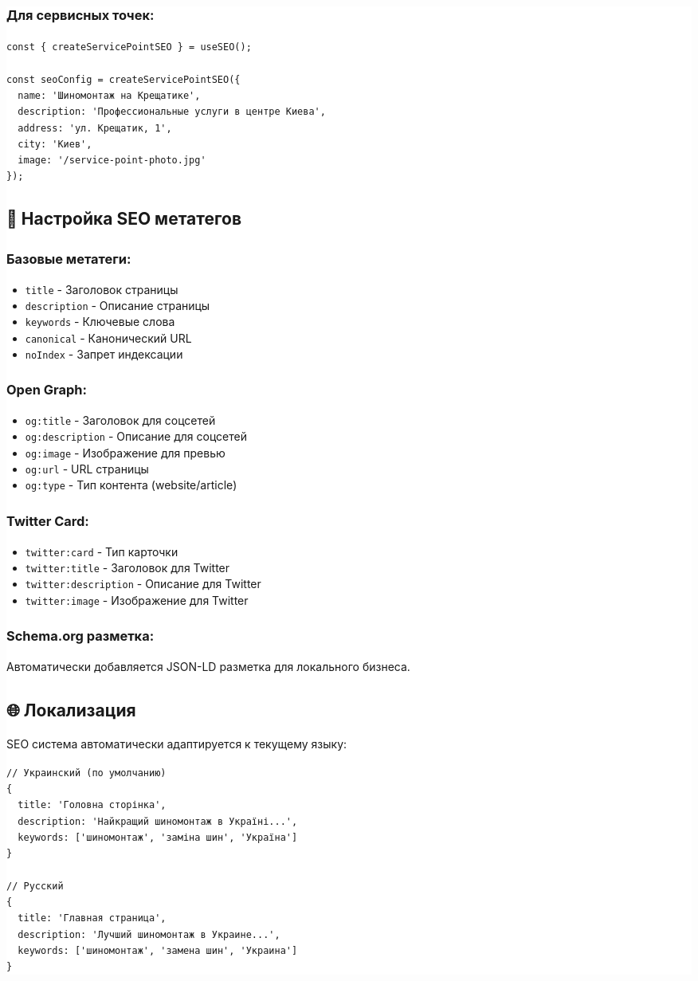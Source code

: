 ### Для сервисных точек:
```tsx
const { createServicePointSEO } = useSEO();

const seoConfig = createServicePointSEO({
  name: 'Шиномонтаж на Крещатике',
  description: 'Профессиональные услуги в центре Киева',
  address: 'ул. Крещатик, 1',
  city: 'Киев',
  image: '/service-point-photo.jpg'
});
```

## 🔧 Настройка SEO метатегов

### Базовые метатеги:
- `title` - Заголовок страницы
- `description` - Описание страницы
- `keywords` - Ключевые слова
- `canonical` - Канонический URL
- `noIndex` - Запрет индексации

### Open Graph:
- `og:title` - Заголовок для соцсетей
- `og:description` - Описание для соцсетей
- `og:image` - Изображение для превью
- `og:url` - URL страницы
- `og:type` - Тип контента (website/article)

### Twitter Card:
- `twitter:card` - Тип карточки
- `twitter:title` - Заголовок для Twitter
- `twitter:description` - Описание для Twitter
- `twitter:image` - Изображение для Twitter

### Schema.org разметка:
Автоматически добавляется JSON-LD разметка для локального бизнеса.

## 🌐 Локализация

SEO система автоматически адаптируется к текущему языку:

```tsx
// Украинский (по умолчанию)
{
  title: 'Головна сторінка',
  description: 'Найкращий шиномонтаж в Україні...',
  keywords: ['шиномонтаж', 'заміна шин', 'Україна']
}

// Русский
{
  title: 'Главная страница', 
  description: 'Лучший шиномонтаж в Украине...',
  keywords: ['шиномонтаж', 'замена шин', 'Украина']
}
```
